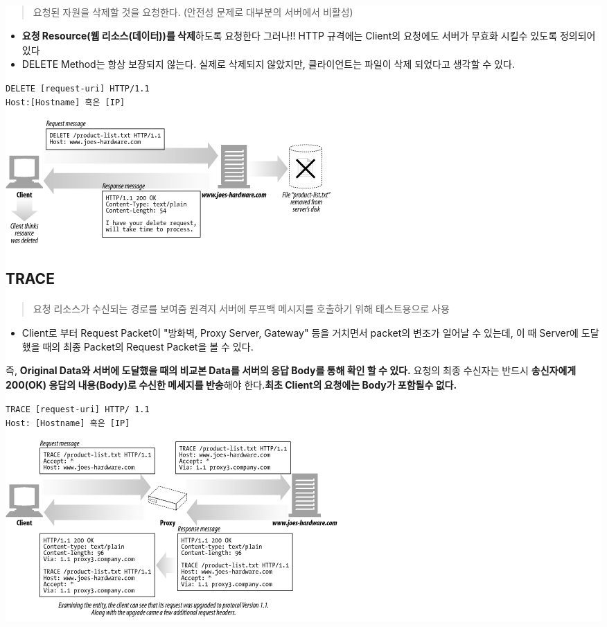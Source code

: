 > 요청된 자원을 삭제할 것을 요청한다. (안전성 문제로 대부분의 서버에서 비활성)

- **요청 Resource(웹 리소스(데이터))를 삭제**하도록 요청한다
그러나!! HTTP 규격에는 Client의 요청에도 서버가 무효화 시킬수 있도록 정의되어 있다
- DELETE Method는 항상 보장되지 않는다.
실제로 삭제되지 않았지만, 클라이언트는 파일이 삭제 되었다고 생각할 수 있다.

```
DELETE [request-uri] HTTP/1.1
Host:[Hostname] 혹은 [IP]
```

![delete](./img/delete.png)

## TRACE

> 요청 리소스가 수신되는 경로를 보여줌
원격지 서버에 루프백 메시지를 호출하기 위해 테스트용으로 사용

- Client로 부터 Request Packet이 "방화벽, Proxy Server, Gateway" 등을 거치면서 packet의 변조가 일어날 수 있는데, 이 때 Server에 도달 했을 때의 최종 Packet의 Request Packet을 볼 수 있다.

즉, **Original Data와 서버에 도달했을 때의 비교본 Data를 서버의 응답 Body를 통해 확인 할 수 있다.**
요청의 최종 수신자는 반드시 **송신자에게 200(OK) 응답의 내용(Body)로 수신한 메세지를 반송**해야 한다.**최초 Client의 요청에는 Body가 포함될수 없다.**

```
TRACE [request-uri] HTTP/ 1.1
Host: [Hostname] 혹은 [IP]
```

![trace](./img/trace.png)

